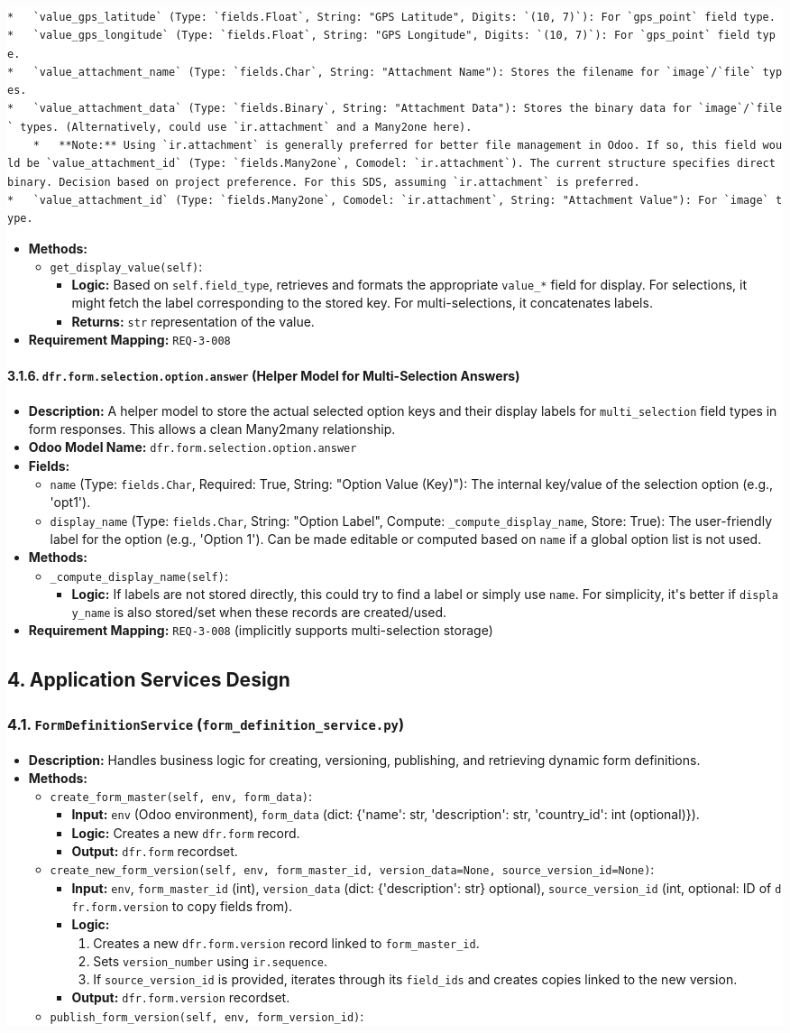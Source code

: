     *   `value_gps_latitude` (Type: `fields.Float`, String: "GPS Latitude", Digits: `(10, 7)`): For `gps_point` field type.
    *   `value_gps_longitude` (Type: `fields.Float`, String: "GPS Longitude", Digits: `(10, 7)`): For `gps_point` field type.
    *   `value_attachment_name` (Type: `fields.Char`, String: "Attachment Name"): Stores the filename for `image`/`file` types.
    *   `value_attachment_data` (Type: `fields.Binary`, String: "Attachment Data"): Stores the binary data for `image`/`file` types. (Alternatively, could use `ir.attachment` and a Many2one here).
        *   **Note:** Using `ir.attachment` is generally preferred for better file management in Odoo. If so, this field would be `value_attachment_id` (Type: `fields.Many2one`, Comodel: `ir.attachment`). The current structure specifies direct binary. Decision based on project preference. For this SDS, assuming `ir.attachment` is preferred.
    *   `value_attachment_id` (Type: `fields.Many2one`, Comodel: `ir.attachment`, String: "Attachment Value"): For `image` type.
*   **Methods:**
    *   `get_display_value(self)`:
        *   **Logic:** Based on `self.field_type`, retrieves and formats the appropriate `value_*` field for display. For selections, it might fetch the label corresponding to the stored key. For multi-selections, it concatenates labels.
        *   **Returns:** `str` representation of the value.
*   **Requirement Mapping:** `REQ-3-008`

#### 3.1.6. `dfr.form.selection.option.answer` (Helper Model for Multi-Selection Answers)
*   **Description:** A helper model to store the actual selected option keys and their display labels for `multi_selection` field types in form responses. This allows a clean Many2many relationship.
*   **Odoo Model Name:** `dfr.form.selection.option.answer`
*   **Fields:**
    *   `name` (Type: `fields.Char`, Required: True, String: "Option Value (Key)"): The internal key/value of the selection option (e.g., 'opt1').
    *   `display_name` (Type: `fields.Char`, String: "Option Label", Compute: `_compute_display_name`, Store: True): The user-friendly label for the option (e.g., 'Option 1'). Can be made editable or computed based on `name` if a global option list is not used.
*   **Methods:**
    *   `_compute_display_name(self)`:
        *   **Logic:** If labels are not stored directly, this could try to find a label or simply use `name`. For simplicity, it's better if `display_name` is also stored/set when these records are created/used.
*   **Requirement Mapping:** `REQ-3-008` (implicitly supports multi-selection storage)

## 4. Application Services Design

### 4.1. `FormDefinitionService` (`form_definition_service.py`)
*   **Description:** Handles business logic for creating, versioning, publishing, and retrieving dynamic form definitions.
*   **Methods:**
    *   `create_form_master(self, env, form_data)`:
        *   **Input:** `env` (Odoo environment), `form_data` (dict: {'name': str, 'description': str, 'country_id': int (optional)}).
        *   **Logic:** Creates a new `dfr.form` record.
        *   **Output:** `dfr.form` recordset.
    *   `create_new_form_version(self, env, form_master_id, version_data=None, source_version_id=None)`:
        *   **Input:** `env`, `form_master_id` (int), `version_data` (dict: {'description': str} optional), `source_version_id` (int, optional: ID of `dfr.form.version` to copy fields from).
        *   **Logic:**
            1.  Creates a new `dfr.form.version` record linked to `form_master_id`.
            2.  Sets `version_number` using `ir.sequence`.
            3.  If `source_version_id` is provided, iterates through its `field_ids` and creates copies linked to the new version.
        *   **Output:** `dfr.form.version` recordset.
    *   `publish_form_version(self, env, form_version_id)`: